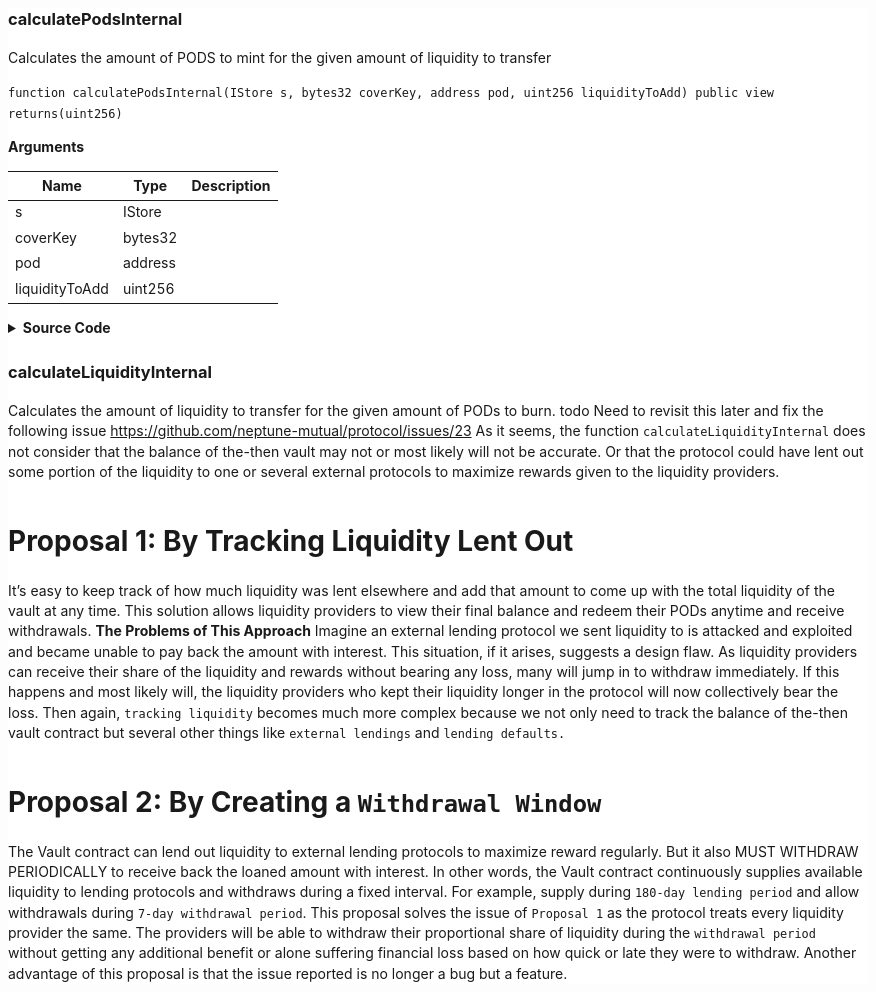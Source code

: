 ### calculatePodsInternal

Calculates the amount of PODS to mint for the given amount of liquidity to transfer

```solidity
function calculatePodsInternal(IStore s, bytes32 coverKey, address pod, uint256 liquidityToAdd) public view
returns(uint256)
```

**Arguments**

| Name        | Type           | Description  |
| ------------- |------------- | -----|
| s | IStore |  | 
| coverKey | bytes32 |  | 
| pod | address |  | 
| liquidityToAdd | uint256 |  | 

<details><summary><strong>Source Code</strong></summary></details>

### calculateLiquidityInternal

Calculates the amount of liquidity to transfer for the given amount of PODs to burn.
 todo Need to revisit this later and fix the following issue
 https://github.com/neptune-mutual/protocol/issues/23
 As it seems, the function `calculateLiquidityInternal` does not consider that
 the balance of the-then vault may not or most likely will not be accurate.
 Or that the protocol could have lent out some portion of the liquidity to one
 or several external protocols to maximize rewards given to the liquidity providers.
 # Proposal 1: By Tracking Liquidity Lent Out
 It’s easy to keep track of how much liquidity was lent elsewhere and
 add that amount to come up with the total liquidity of the vault at any time.
 This solution allows liquidity providers to view their final balance and redeem
 their PODs anytime and receive withdrawals.
 **The Problems of This Approach**
 Imagine an external lending protocol we sent liquidity to is attacked and exploited
 and became unable to pay back the amount with interest. This situation, if it arises,
 suggests a design flaw. As liquidity providers can receive their share of
 the liquidity and rewards without bearing any loss, many will jump in
 to withdraw immediately.
 If this happens and most likely will, the liquidity providers who kept their liquidity
 longer in the protocol will now collectively bear the loss. Then again, `tracking liquidity`
 becomes much more complex because we not only need to track the balance of
 the-then vault contract but several other things like `external lendings`
 and `lending defaults.`
 # Proposal 2: By Creating a `Withdrawal Window`
 The Vault contract can lend out liquidity to external lending protocols to maximize reward
 regularly. But it also MUST WITHDRAW PERIODICALLY to receive back the loaned amount
 with interest. In other words, the Vault contract continuously supplies
 available liquidity to lending protocols and withdraws during a fixed interval.
 For example, supply during `180-day lending period` and allow withdrawals
 during `7-day withdrawal period`.
 This proposal solves the issue of `Proposal 1` as the protocol treats every
 liquidity provider the same. The providers will be able to withdraw their
 proportional share of liquidity during the `withdrawal period` without
 getting any additional benefit or alone suffering financial loss
 based on how quick or late they were to withdraw.
 Another advantage of this proposal is that the issue reported
 is no longer a bug but a feature.